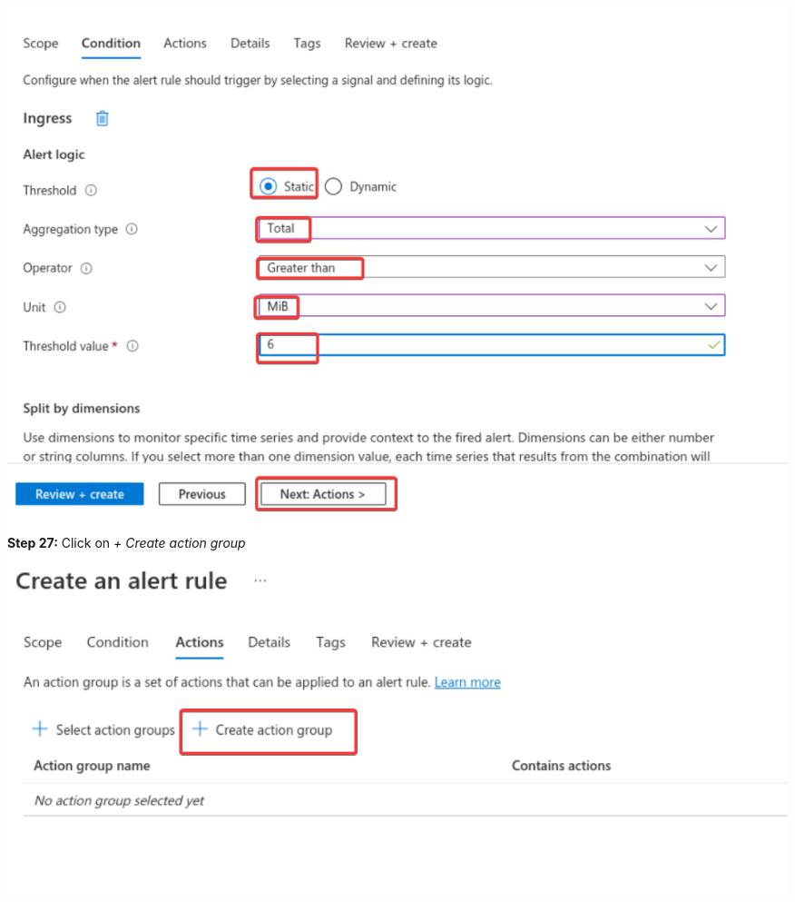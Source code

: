 ![](images/3_defending_storage_accounts/50.png)

**Step 27:** Click on *+ Create action group* 

![](images/3_defending_storage_accounts/51.png)
